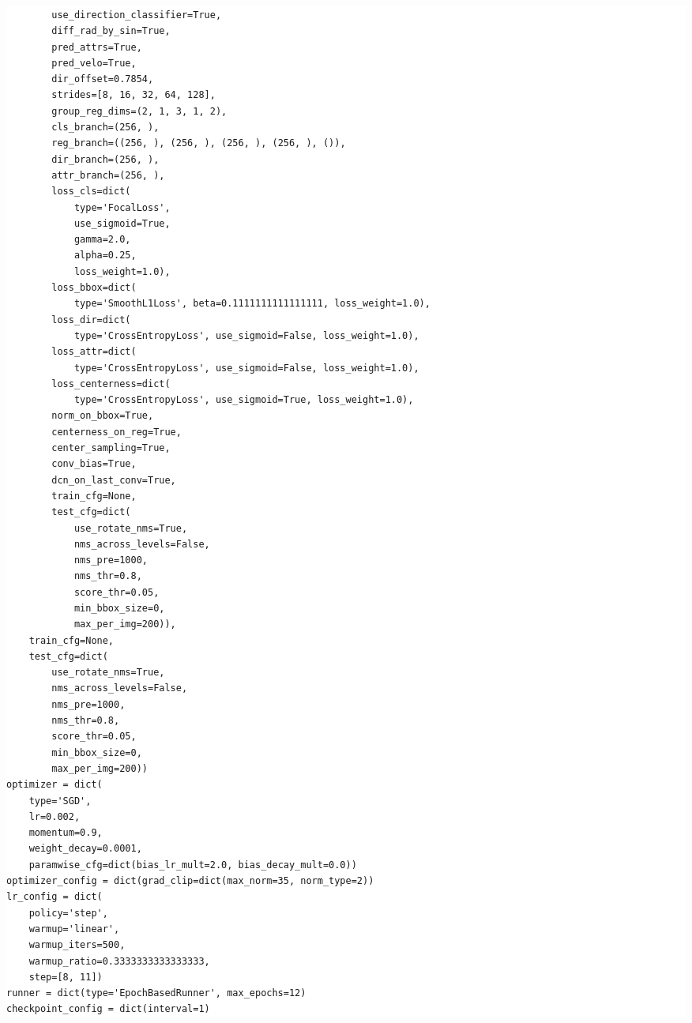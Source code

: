 ```
        use_direction_classifier=True,
        diff_rad_by_sin=True,
        pred_attrs=True,
        pred_velo=True,
        dir_offset=0.7854,
        strides=[8, 16, 32, 64, 128],
        group_reg_dims=(2, 1, 3, 1, 2),
        cls_branch=(256, ),
        reg_branch=((256, ), (256, ), (256, ), (256, ), ()),
        dir_branch=(256, ),
        attr_branch=(256, ),
        loss_cls=dict(
            type='FocalLoss',
            use_sigmoid=True,
            gamma=2.0,
            alpha=0.25,
            loss_weight=1.0),
        loss_bbox=dict(
            type='SmoothL1Loss', beta=0.1111111111111111, loss_weight=1.0),
        loss_dir=dict(
            type='CrossEntropyLoss', use_sigmoid=False, loss_weight=1.0),
        loss_attr=dict(
            type='CrossEntropyLoss', use_sigmoid=False, loss_weight=1.0),
        loss_centerness=dict(
            type='CrossEntropyLoss', use_sigmoid=True, loss_weight=1.0),
        norm_on_bbox=True,
        centerness_on_reg=True,
        center_sampling=True,
        conv_bias=True,
        dcn_on_last_conv=True,
        train_cfg=None,
        test_cfg=dict(
            use_rotate_nms=True,
            nms_across_levels=False,
            nms_pre=1000,
            nms_thr=0.8,
            score_thr=0.05,
            min_bbox_size=0,
            max_per_img=200)),
    train_cfg=None,
    test_cfg=dict(
        use_rotate_nms=True,
        nms_across_levels=False,
        nms_pre=1000,
        nms_thr=0.8,
        score_thr=0.05,
        min_bbox_size=0,
        max_per_img=200))
optimizer = dict(
    type='SGD',
    lr=0.002,
    momentum=0.9,
    weight_decay=0.0001,
    paramwise_cfg=dict(bias_lr_mult=2.0, bias_decay_mult=0.0))
optimizer_config = dict(grad_clip=dict(max_norm=35, norm_type=2))
lr_config = dict(
    policy='step',
    warmup='linear',
    warmup_iters=500,
    warmup_ratio=0.3333333333333333,
    step=[8, 11])
runner = dict(type='EpochBasedRunner', max_epochs=12)
checkpoint_config = dict(interval=1)
```